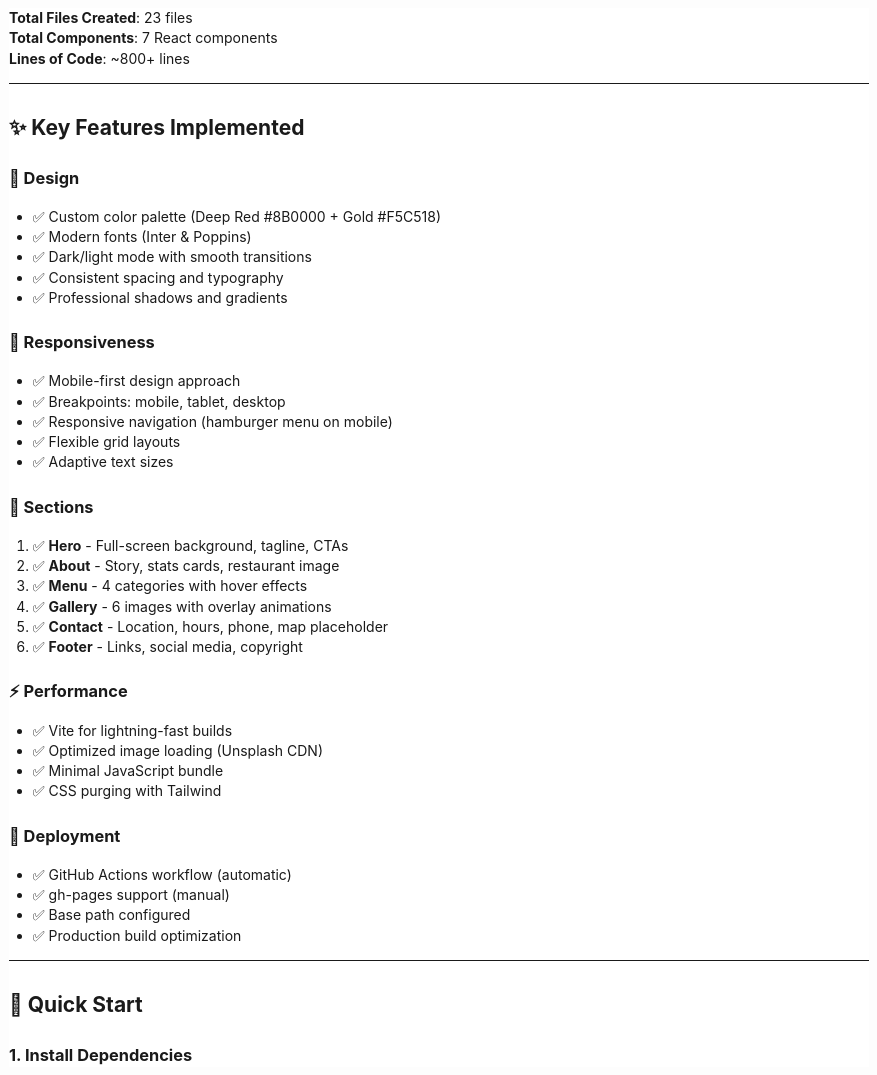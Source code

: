 **Total Files Created**: 23 files  
**Total Components**: 7 React components  
**Lines of Code**: ~800+ lines

---

## ✨ Key Features Implemented

### 🎨 Design

- ✅ Custom color palette (Deep Red #8B0000 + Gold #F5C518)
- ✅ Modern fonts (Inter & Poppins)
- ✅ Dark/light mode with smooth transitions
- ✅ Consistent spacing and typography
- ✅ Professional shadows and gradients

### 📱 Responsiveness

- ✅ Mobile-first design approach
- ✅ Breakpoints: mobile, tablet, desktop
- ✅ Responsive navigation (hamburger menu on mobile)
- ✅ Flexible grid layouts
- ✅ Adaptive text sizes

### 🧱 Sections

1. ✅ **Hero** - Full-screen background, tagline, CTAs
2. ✅ **About** - Story, stats cards, restaurant image
3. ✅ **Menu** - 4 categories with hover effects
4. ✅ **Gallery** - 6 images with overlay animations
5. ✅ **Contact** - Location, hours, phone, map placeholder
6. ✅ **Footer** - Links, social media, copyright

### ⚡ Performance

- ✅ Vite for lightning-fast builds
- ✅ Optimized image loading (Unsplash CDN)
- ✅ Minimal JavaScript bundle
- ✅ CSS purging with Tailwind

### 🚀 Deployment

- ✅ GitHub Actions workflow (automatic)
- ✅ gh-pages support (manual)
- ✅ Base path configured
- ✅ Production build optimization

---

## 🏃 Quick Start

### 1. Install Dependencies
